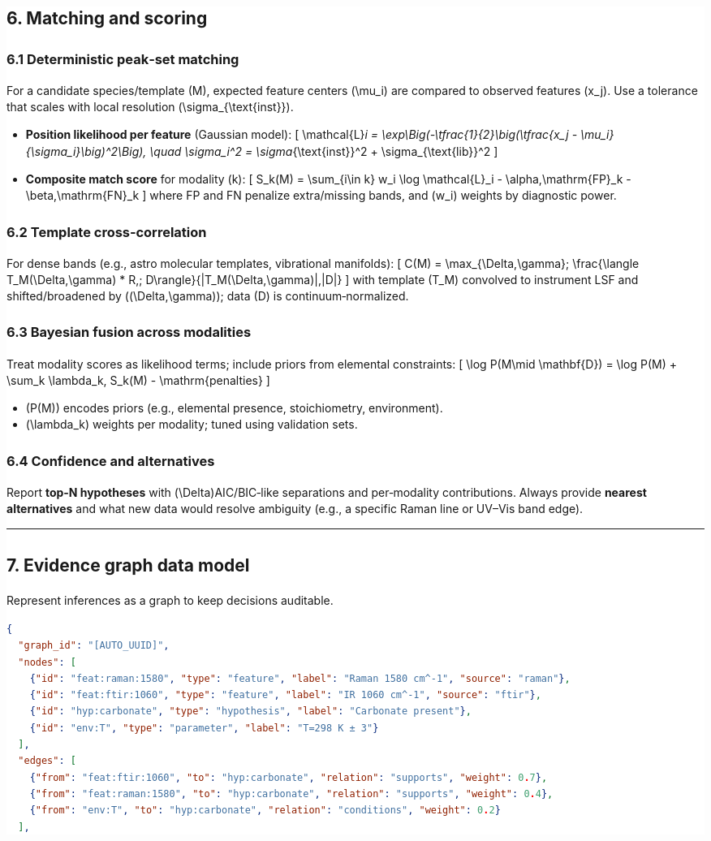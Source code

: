 
## 6. Matching and scoring

### 6.1 Deterministic peak‑set matching

For a candidate species/template \(M\), expected feature centers \(\mu_i\) are compared to observed features \(x_j\). Use a tolerance that scales with local resolution \(\sigma_{\text{inst}}\).

- **Position likelihood per feature** (Gaussian model):
\[
\mathcal{L}_i = \exp\Big(-\tfrac{1}{2}\big(\tfrac{x_j - \mu_i}{\sigma_i}\big)^2\Big), \quad \sigma_i^2 = \sigma_{\text{inst}}^2 + \sigma_{\text{lib}}^2
\]

- **Composite match score** for modality \(k\):
\[
S_k(M) = \sum_{i\in k} w_i \log \mathcal{L}_i - \alpha\,\mathrm{FP}_k - \beta\,\mathrm{FN}_k
\]
where FP and FN penalize extra/missing bands, and \(w_i\) weights by diagnostic power.

### 6.2 Template cross‑correlation

For dense bands (e.g., astro molecular templates, vibrational manifolds):
\[
C(M) = \max_{\Delta,\gamma}\; \frac{\langle T_M(\Delta,\gamma) * R,\; D\rangle}{\|T_M(\Delta,\gamma)\|\,\|D\|}
\]
with template \(T_M\) convolved to instrument LSF and shifted/broadened by \((\Delta,\gamma)\); data \(D\) is continuum‑normalized.

### 6.3 Bayesian fusion across modalities

Treat modality scores as likelihood terms; include priors from elemental constraints:
\[
\log P(M\mid \mathbf{D}) = \log P(M) + \sum_k \lambda_k\, S_k(M) - \mathrm{penalties}
\]
- \(P(M)\) encodes priors (e.g., elemental presence, stoichiometry, environment).
- \(\lambda_k\) weights per modality; tuned using validation sets.

### 6.4 Confidence and alternatives

Report **top‑N hypotheses** with \(\Delta\)AIC/BIC‑like separations and per‑modality contributions. Always provide **nearest alternatives** and what new data would resolve ambiguity (e.g., a specific Raman line or UV–Vis band edge).

---

## 7. Evidence graph data model

Represent inferences as a graph to keep decisions auditable.

```json
{
  "graph_id": "[AUTO_UUID]",
  "nodes": [
    {"id": "feat:raman:1580", "type": "feature", "label": "Raman 1580 cm^-1", "source": "raman"},
    {"id": "feat:ftir:1060", "type": "feature", "label": "IR 1060 cm^-1", "source": "ftir"},
    {"id": "hyp:carbonate", "type": "hypothesis", "label": "Carbonate present"},
    {"id": "env:T", "type": "parameter", "label": "T=298 K ± 3"}
  ],
  "edges": [
    {"from": "feat:ftir:1060", "to": "hyp:carbonate", "relation": "supports", "weight": 0.7},
    {"from": "feat:raman:1580", "to": "hyp:carbonate", "relation": "supports", "weight": 0.4},
    {"from": "env:T", "to": "hyp:carbonate", "relation": "conditions", "weight": 0.2}
  ],
```